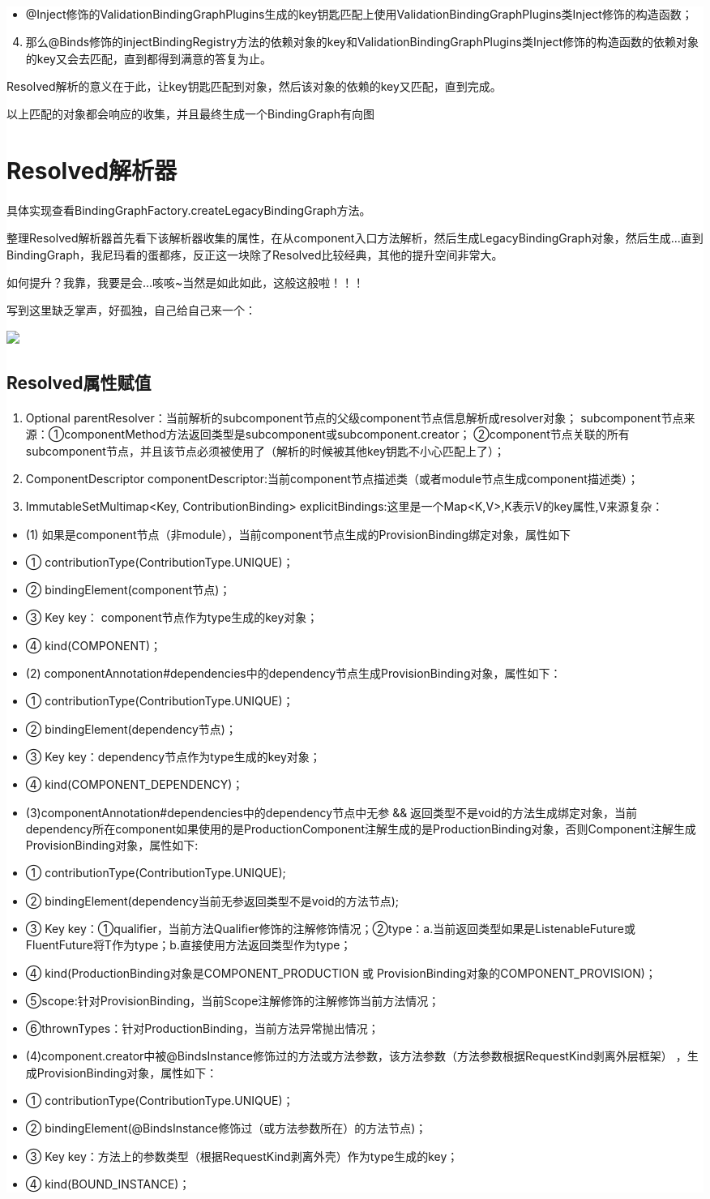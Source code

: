  -  @Inject修饰的ValidationBindingGraphPlugins生成的key钥匙匹配上使用ValidationBindingGraphPlugins类Inject修饰的构造函数；

4. 那么@Binds修饰的injectBindingRegistry方法的依赖对象的key和ValidationBindingGraphPlugins类Inject修饰的构造函数的依赖对象的key又会去匹配，直到都得到满意的答复为止。

Resolved解析的意义在于此，让key钥匙匹配到对象，然后该对象的依赖的key又匹配，直到完成。

以上匹配的对象都会响应的收集，并且最终生成一个BindingGraph有向图

# Resolved解析器 #

具体实现查看BindingGraphFactory.createLegacyBindingGraph方法。

整理Resolved解析器首先看下该解析器收集的属性，在从component入口方法解析，然后生成LegacyBindingGraph对象，然后生成...直到BindingGraph，我尼玛看的蛋都疼，反正这一块除了Resolved比较经典，其他的提升空间非常大。

如何提升？我靠，我要是会...咳咳~当然是如此如此，这般这般啦！！！

写到这里缺乏掌声，好孤独，自己给自己来一个：

![](https://img0.baidu.com/it/u=2206198346,3512992507&fm=253&fmt=auto&app=138&f=GIF?w=384&h=223)

## Resolved属性赋值 ##

1. Optional<Resolver> parentResolver：当前解析的subcomponent节点的父级component节点信息解析成resolver对象；
subcomponent节点来源：①componentMethod方法返回类型是subcomponent或subcomponent.creator；
②component节点关联的所有subcomponent节点，并且该节点必须被使用了（解析的时候被其他key钥匙不小心匹配上了）；

2. ComponentDescriptor componentDescriptor:当前component节点描述类（或者module节点生成component描述类）；

3. ImmutableSetMultimap<Key, ContributionBinding> explicitBindings:这里是一个Map<K,V>,K表示V的key属性,V来源复杂：

 - (1) 如果是component节点（非module），当前component节点生成的ProvisionBinding绑定对象，属性如下
  - ① contributionType(ContributionType.UNIQUE)；
  - ② bindingElement(component节点)；
  - ③ Key key： component节点作为type生成的key对象；
  - ④ kind(COMPONENT)；

 - (2) componentAnnotation#dependencies中的dependency节点生成ProvisionBinding对象，属性如下：
  - ① contributionType(ContributionType.UNIQUE)；
  - ② bindingElement(dependency节点)；
  - ③ Key key：dependency节点作为type生成的key对象；
  - ④ kind(COMPONENT_DEPENDENCY)；

 - (3)componentAnnotation#dependencies中的dependency节点中无参 && 返回类型不是void的方法生成绑定对象，当前dependency所在component如果使用的是ProductionComponent注解生成的是ProductionBinding对象，否则Component注解生成ProvisionBinding对象，属性如下:
  - ① contributionType(ContributionType.UNIQUE);
  - ② bindingElement(dependency当前无参返回类型不是void的方法节点);
  - ③ Key key：①qualifier，当前方法Qualifier修饰的注解修饰情况；②type：a.当前返回类型如果是ListenableFuture<T>或
 FluentFuture<T>将T作为type；b.直接使用方法返回类型作为type；
  - ④ kind(ProductionBinding对象是COMPONENT_PRODUCTION 或 ProvisionBinding对象的COMPONENT_PROVISION)；
 - ⑤scope:针对ProvisionBinding，当前Scope注解修饰的注解修饰当前方法情况；
 - ⑥thrownTypes：针对ProductionBinding，当前方法异常抛出情况；

 - (4)component.creator中被@BindsInstance修饰过的方法或方法参数，该方法参数（方法参数根据RequestKind剥离外层框架）
，生成ProvisionBinding对象，属性如下：
  - ① contributionType(ContributionType.UNIQUE)；
  - ② bindingElement(@BindsInstance修饰过（或方法参数所在）的方法节点)；
  - ③ Key key：方法上的参数类型（根据RequestKind剥离外壳）作为type生成的key；
  - ④ kind(BOUND_INSTANCE)；
